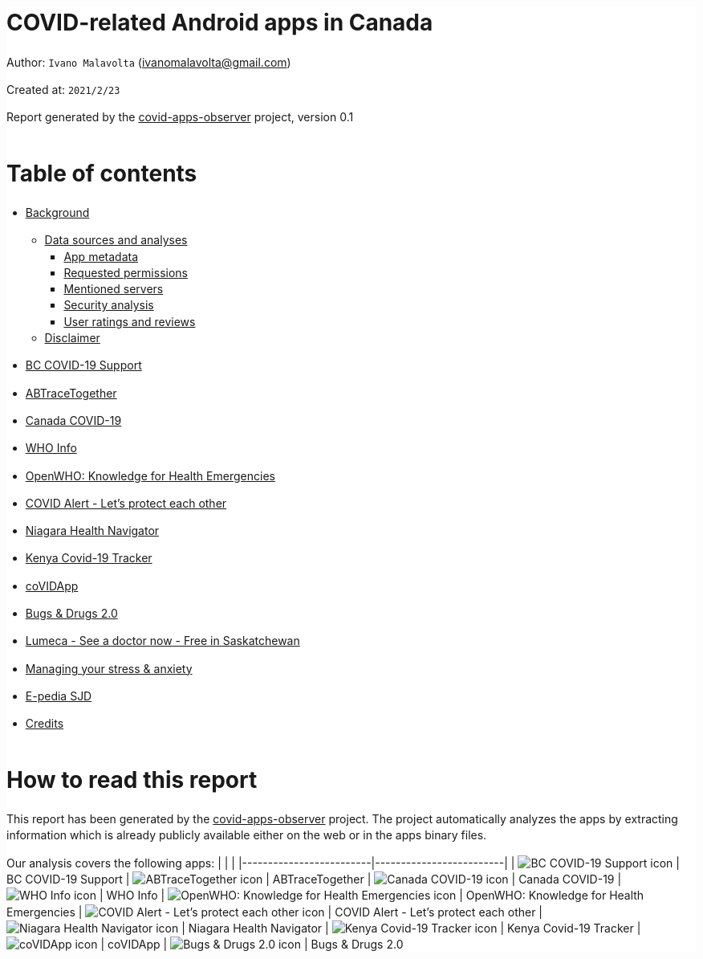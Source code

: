 # COVID-related Android apps in Canada

Author: `Ivano Malavolta` (ivanomalavolta@gmail.com)

Created at: `2021/2/23`

Report generated by the [covid-apps-observer](http://github.com/covid-apps-observer) project, version 0.1

# Table of contents 

- [Background](#background)
    * [Data sources and analyses](#data-sources-and-analyses)
        * [App metadata](#app-metadata)
        * [Requested permissions](#requested-permissions)
        * [Mentioned servers](#mentioned_servers)
        * [Security analysis](#security_analysis)
        * [User ratings and reviews](#user-ratings-and-reviews)
    * [Disclaimer](#disclaimer)
- [BC COVID-19 Support](#bc-covid-19-support)
- [ABTraceTogether](#abtracetogether)
- [Canada COVID-19](#canada-covid-19)
- [WHO Info](#who-info)
- [OpenWHO: Knowledge for Health Emergencies](#openwho-knowledge-for-health-emergencies)
- [COVID Alert - Let’s protect each other](#covid-alert---let’s-protect-each-other)
- [Niagara Health Navigator](#niagara-health-navigator)
- [Kenya Covid-19 Tracker](#kenya-covid-19-tracker)
- [coVIDApp](#covidapp)
- [Bugs & Drugs 2.0](#bugs--drugs-2.0)
- [Lumeca - See a doctor now - Free in Saskatchewan](#lumeca---see-a-doctor-now---free-in-saskatchewan)
- [Managing your stress & anxiety](#managing-your-stress--anxiety)
- [E-pedia SJD](#e-pedia-sjd)

- [Credits](#credits)

# How to read this report

This report has been generated by the [covid-apps-observer](http://github.com/covid-apps-observer) project. The project automatically analyzes the apps by extracting information which is already publicly available either on the web or in the apps binary files. 

Our analysis covers the following apps:
| | |
|-------------------------|-------------------------| 
| <img src="resources/ca.bc.gov.health.hlbc.COVID19___1.32.0/icon.png" alt="BC COVID-19 Support icon" width="40"/> | BC COVID-19 Support
| <img src="resources/ca.albertahealthservices.contacttracing___1.5.0/icon.png" alt="ABTraceTogether icon" width="40"/> | ABTraceTogether
| <img src="resources/ca.gc.hcsc.canada.covid19___5.4.0/icon.png" alt="Canada COVID-19 icon" width="40"/> | Canada COVID-19
| <img src="resources/org.who.infoapp___4.1.0/icon.png" alt="WHO Info icon" width="40"/> | WHO Info
| <img src="resources/de.xikolo.openwho___3.7/icon.png" alt="OpenWHO: Knowledge for Health Emergencies icon" width="40"/> | OpenWHO: Knowledge for Health Emergencies
| <img src="resources/ca.gc.hcsc.canada.stopcovid___1.2.0/icon.png" alt="COVID Alert - Let’s protect each other icon" width="40"/> | COVID Alert - Let’s protect each other
| <img src="resources/com.identos.nav.niagara___1.1.8/icon.png" alt="Niagara Health Navigator icon" width="40"/> | Niagara Health Navigator
| <img src="resources/org.medicmobile.webapp.mobile.surveillance_covid19_kenya___Varies with device/icon.png" alt="Kenya Covid-19 Tracker icon" width="40"/> | Kenya Covid-19 Tracker
| <img src="resources/com.flsida.covidapp___2.0.32/icon.png" alt="coVIDApp icon" width="40"/> | coVIDApp
| <img src="resources/ca.albertahealthservices.bugsanddrugs2___2.5.104/icon.png" alt="Bugs & Drugs 2.0 icon" width="40"/> | Bugs & Drugs 2.0